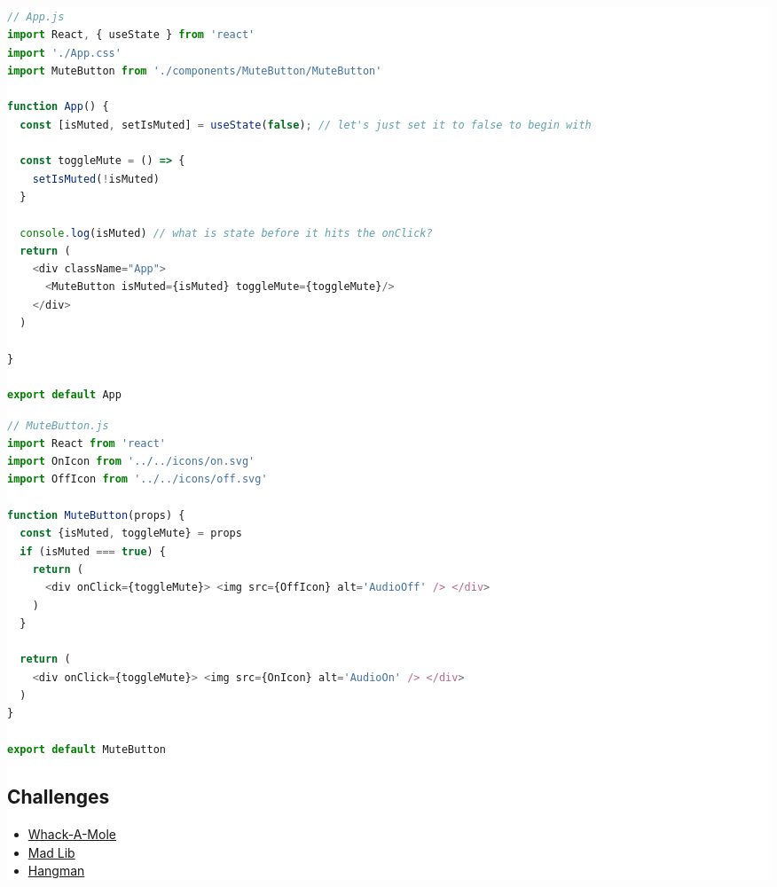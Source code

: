 ```javascript
// App.js
import React, { useState } from 'react'
import './App.css'
import MuteButton from './components/MuteButton/MuteButton'

function App() {
  const [isMuted, setIsMuted] = useState(false); // let's just set it to false to begin with

  const toggleMute = () => {
    setIsMuted(!isMuted)
  }

  console.log(isMuted) // what is state before it hits the onClick?
  return (
    <div className="App">
      <MuteButton isMuted={isMuted} toggleMute={toggleMute}/>
    </div>
  )

}

export default App
```

```javascript
// MuteButton.js
import React from 'react'
import OnIcon from '../../icons/on.svg'
import OffIcon from '../../icons/off.svg'

function MuteButton(props) {
  const {isMuted, toggleMute} = props
  if (isMuted === true) {
    return (
      <div onClick={toggleMute}> <img src={OffIcon} alt='AudioOff' /> </div>
    )
  }

  return (
    <div onClick={toggleMute}> <img src={OnIcon} alt='AudioOn' /> </div>
  )
}

export default MuteButton
```

Challenges
----------
* [Whack-A-Mole](https://github.com/kiloplatoon/whack-a-mole)
* [Mad Lib](https://github.com/kiloplatoon/mad-lib)
* [Hangman](https://github.com/kiloplatoon/hangman)
